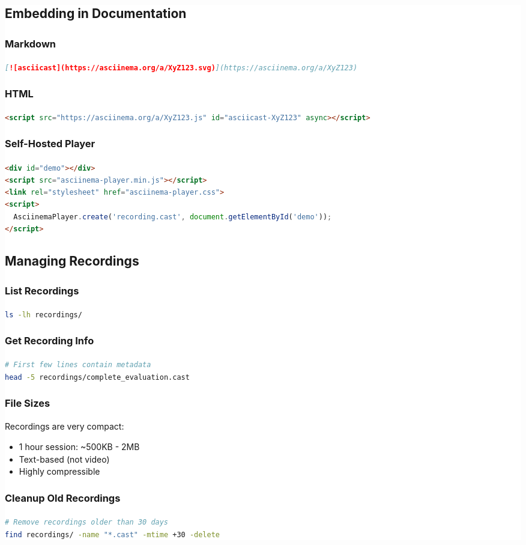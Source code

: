 ## Embedding in Documentation

### Markdown

```markdown
[![asciicast](https://asciinema.org/a/XyZ123.svg)](https://asciinema.org/a/XyZ123)
```

### HTML

```html
<script src="https://asciinema.org/a/XyZ123.js" id="asciicast-XyZ123" async></script>
```

### Self-Hosted Player

```html
<div id="demo"></div>
<script src="asciinema-player.min.js"></script>
<link rel="stylesheet" href="asciinema-player.css">
<script>
  AsciinemaPlayer.create('recording.cast', document.getElementById('demo'));
</script>
```

## Managing Recordings

### List Recordings

```bash
ls -lh recordings/
```

### Get Recording Info

```bash
# First few lines contain metadata
head -5 recordings/complete_evaluation.cast
```

### File Sizes

Recordings are very compact:

- 1 hour session: ~500KB - 2MB
- Text-based (not video)
- Highly compressible

### Cleanup Old Recordings

```bash
# Remove recordings older than 30 days
find recordings/ -name "*.cast" -mtime +30 -delete
```
